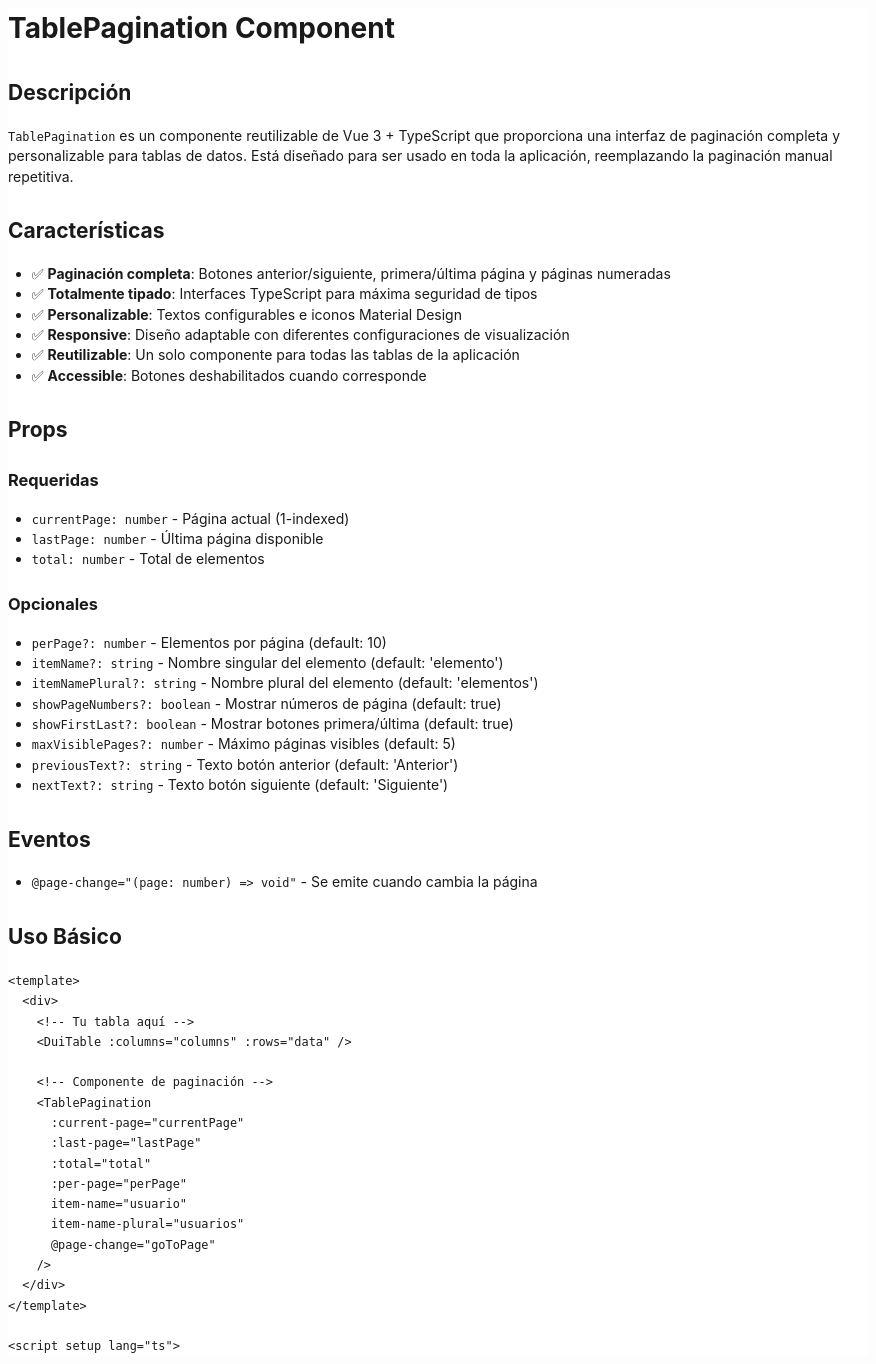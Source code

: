 # TablePagination Component

## Descripción

`TablePagination` es un componente reutilizable de Vue 3 + TypeScript que proporciona una interfaz de paginación completa y personalizable para tablas de datos. Está diseñado para ser usado en toda la aplicación, reemplazando la paginación manual repetitiva.

## Características

- ✅ **Paginación completa**: Botones anterior/siguiente, primera/última página y páginas numeradas
- ✅ **Totalmente tipado**: Interfaces TypeScript para máxima seguridad de tipos
- ✅ **Personalizable**: Textos configurables e iconos Material Design
- ✅ **Responsive**: Diseño adaptable con diferentes configuraciones de visualización
- ✅ **Reutilizable**: Un solo componente para todas las tablas de la aplicación
- ✅ **Accessible**: Botones deshabilitados cuando corresponde

## Props

### Requeridas
- `currentPage: number` - Página actual (1-indexed)
- `lastPage: number` - Última página disponible
- `total: number` - Total de elementos

### Opcionales
- `perPage?: number` - Elementos por página (default: 10)
- `itemName?: string` - Nombre singular del elemento (default: 'elemento')
- `itemNamePlural?: string` - Nombre plural del elemento (default: 'elementos')
- `showPageNumbers?: boolean` - Mostrar números de página (default: true)
- `showFirstLast?: boolean` - Mostrar botones primera/última (default: true)
- `maxVisiblePages?: number` - Máximo páginas visibles (default: 5)
- `previousText?: string` - Texto botón anterior (default: 'Anterior')
- `nextText?: string` - Texto botón siguiente (default: 'Siguiente')

## Eventos

- `@page-change="(page: number) => void"` - Se emite cuando cambia la página

## Uso Básico

```vue
<template>
  <div>
    <!-- Tu tabla aquí -->
    <DuiTable :columns="columns" :rows="data" />
    
    <!-- Componente de paginación -->
    <TablePagination
      :current-page="currentPage"
      :last-page="lastPage"
      :total="total"
      :per-page="perPage"
      item-name="usuario"
      item-name-plural="usuarios"
      @page-change="goToPage"
    />
  </div>
</template>

<script setup lang="ts">
```